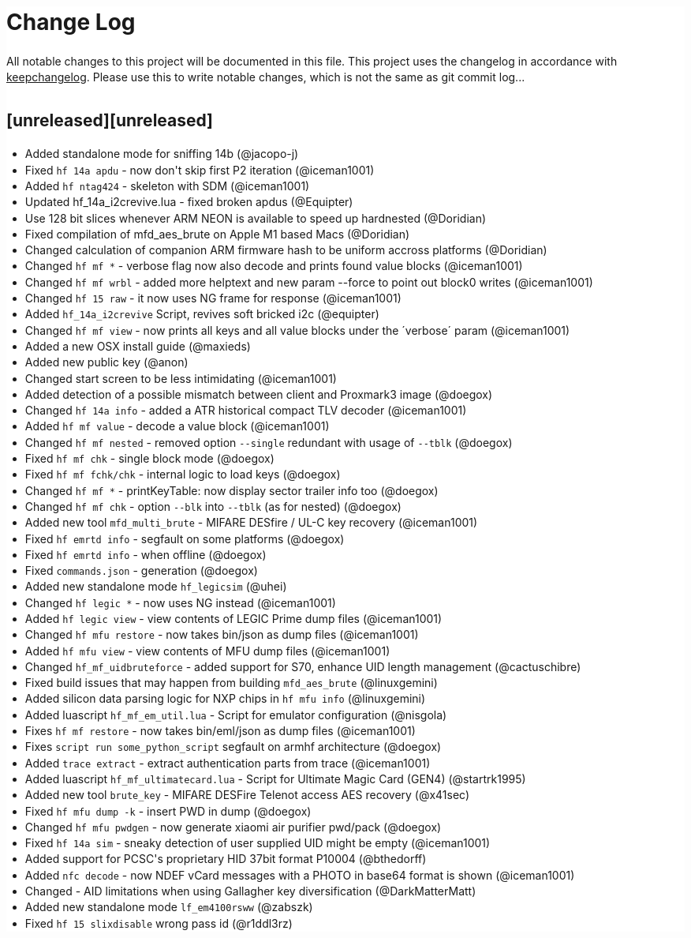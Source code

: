 # Change Log
All notable changes to this project will be documented in this file.
This project uses the changelog in accordance with [keepchangelog](http://keepachangelog.com/). Please use this to write notable changes, which is not the same as git commit log...

## [unreleased][unreleased]
 - Added standalone mode for sniffing 14b (@jacopo-j)
 - Fixed `hf 14a apdu` - now don't skip first P2 iteration (@iceman1001)
 - Added `hf ntag424` - skeleton with SDM (@iceman1001)
 - Updated hf_14a_i2crevive.lua - fixed broken apdus (@Equipter)
 - Use 128 bit slices whenever ARM NEON is available to speed up hardnested (@Doridian)
 - Fixed compilation of mfd_aes_brute on Apple M1 based Macs (@Doridian)
 - Changed calculation of companion ARM firmware hash to be uniform accross platforms (@Doridian)
 - Changed `hf mf *` - verbose flag now also decode and prints found value blocks (@iceman1001)
 - Changed `hf mf wrbl` - added more helptext and new param --force to point out block0 writes (@iceman1001)
 - Changed `hf 15 raw` - it now uses NG frame for response (@iceman1001)
 - Added `hf_14a_i2crevive` Script, revives soft bricked i2c (@equipter)
 - Changed `hf mf view` - now prints all keys and all value blocks under the ´verbose´ param (@iceman1001)
 - Added a new OSX install guide (@maxieds)
 - Added new public key (@anon)
 - Changed start screen to be less intimidating (@iceman1001)
 - Added detection of a possible mismatch between client and Proxmark3 image (@doegox)
 - Changed `hf 14a info` - added a ATR historical compact TLV decoder (@iceman1001)
 - Added `hf mf value` - decode a value block (@iceman1001)
 - Changed `hf mf nested` - removed option `--single` redundant with usage of `--tblk` (@doegox)
 - Fixed `hf mf chk` - single block mode (@doegox)
 - Fixed `hf mf fchk/chk` - internal logic to load keys (@doegox)
 - Changed `hf mf *` - printKeyTable: now display sector trailer info too (@doegox)
 - Changed `hf mf chk` - option `--blk` into `--tblk` (as for nested) (@doegox)
 - Added new tool `mfd_multi_brute` - MIFARE DESfire / UL-C key recovery (@iceman1001)
 - Fixed `hf emrtd info` - segfault on some platforms (@doegox)
 - Fixed `hf emrtd info` - when offline (@doegox)
 - Fixed `commands.json` - generation (@doegox)
 - Added new standalone mode `hf_legicsim` (@uhei)
 - Changed `hf legic *` - now uses NG instead (@iceman1001)
 - Added `hf legic view` - view contents of LEGIC Prime dump files (@iceman1001)
 - Changed `hf mfu restore` - now takes bin/json as dump files (@iceman1001)
 - Added `hf mfu view` - view contents of MFU dump files (@iceman1001)
 - Changed `hf_mf_uidbruteforce` - added support for S70, enhance UID length management (@cactuschibre)
 - Fixed build issues that may happen from building `mfd_aes_brute` (@linuxgemini)
 - Added silicon data parsing logic for NXP chips in `hf mfu info` (@linuxgemini)
 - Added luascript `hf_mf_em_util.lua` - Script for emulator configuration (@nisgola)
 - Fixes `hf mf restore` - now takes bin/eml/json as dump files (@iceman1001)
 - Fixes `script run some_python_script` segfault on armhf architecture (@doegox)
 - Added `trace extract` - extract authentication parts from trace (@iceman1001)
 - Added luascript `hf_mf_ultimatecard.lua` - Script for Ultimate Magic Card (GEN4) (@startrk1995)
 - Added new tool `brute_key` - MIFARE DESFire Telenot access AES recovery (@x41sec)
 - Fixed `hf mfu dump -k` - insert PWD in dump (@doegox)
 - Changed `hf mfu pwdgen` - now generate xiaomi air purifier pwd/pack (@doegox)
 - Fixed `hf 14a sim` - sneaky detection of user supplied UID might be empty (@iceman1001)
 - Added support for PCSC's proprietary HID 37bit format P10004 (@bthedorff)
 - Added `nfc decode` - now NDEF vCard messages with a PHOTO in base64 format is shown (@iceman1001)
 - Changed - AID limitations when using Gallagher key diversification (@DarkMatterMatt)
 - Added new standalone mode `lf_em4100rsww` (@zabszk)
 - Fixed `hf 15 slixdisable` wrong pass id (@r1ddl3rz)
